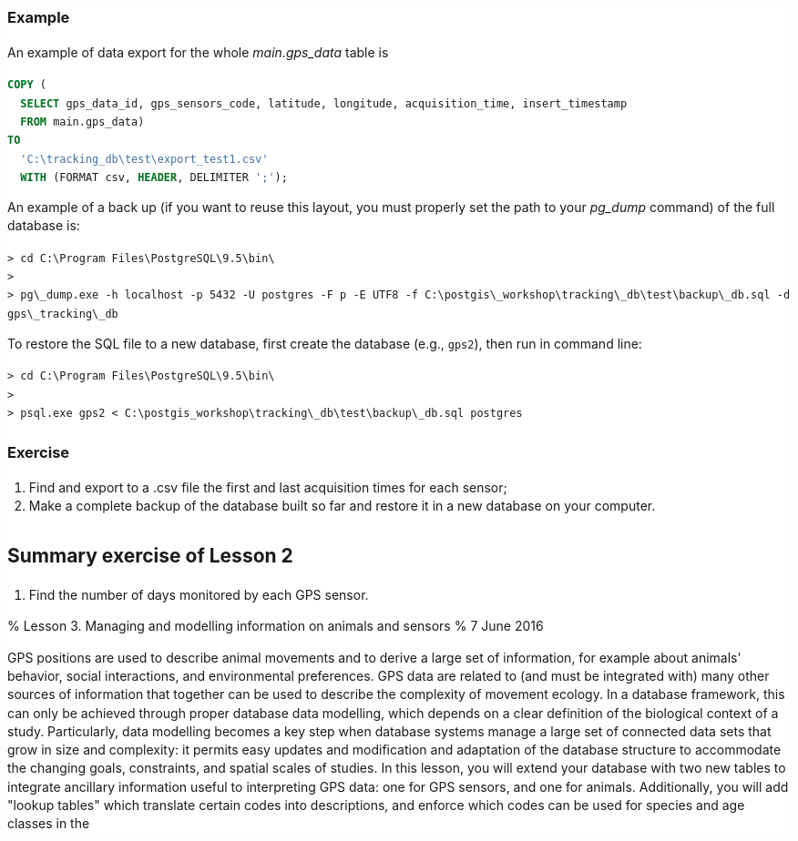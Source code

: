 
### Example

An example of data export for the whole *main.gps\_data* table is

```sql
COPY (
  SELECT gps_data_id, gps_sensors_code, latitude, longitude, acquisition_time, insert_timestamp 
  FROM main.gps_data) 
TO 
  'C:\tracking_db\test\export_test1.csv' 
  WITH (FORMAT csv, HEADER, DELIMITER ';');
```

An example of a back up (if you want to reuse this layout, you must
properly set the path to your *pg\_dump* command) of the full database
is:

```
> cd C:\Program Files\PostgreSQL\9.5\bin\
>
> pg\_dump.exe -h localhost -p 5432 -U postgres -F p -E UTF8 -f C:\postgis\_workshop\tracking\_db\test\backup\_db.sql -d gps\_tracking\_db
```

To restore the SQL file to a new database, first create the database
(e.g., `gps2`), then run in command line:

```
> cd C:\Program Files\PostgreSQL\9.5\bin\
>
> psql.exe gps2 < C:\postgis_workshop\tracking\_db\test\backup\_db.sql postgres
```


### Exercise

1.  Find and export to a .csv file the first and last acquisition
    times for each sensor;
2.  Make a complete backup of the database built so far and restore it
    in a new database on your computer.


## Summary exercise of Lesson 2

1.  Find the number of days monitored by each GPS sensor.



% Lesson 3. Managing and modelling information on animals and sensors
% 7 June 2016


GPS positions are used to describe animal movements and to derive a
large set of information, for example about animals' behavior, social
interactions, and environmental preferences. GPS data are related to
(and must be integrated with) many other sources of information that
together can be used to describe the complexity of movement
ecology. In a database framework, this can only be achieved through
proper database data modelling, which depends on a clear definition of
the biological context of a study. Particularly, data modelling
becomes a key step when database systems manage a large set of
connected data sets that grow in size and complexity: it permits easy
updates and modification and adaptation of the database structure to
accommodate the changing goals, constraints, and spatial scales of
studies. In this lesson, you will extend your database with two new
tables to integrate ancillary information useful to interpreting GPS
data: one for GPS sensors, and one for animals. Additionally, you will
add "lookup tables" which translate certain codes into descriptions,
and enforce which codes can be used for species and age classes in the